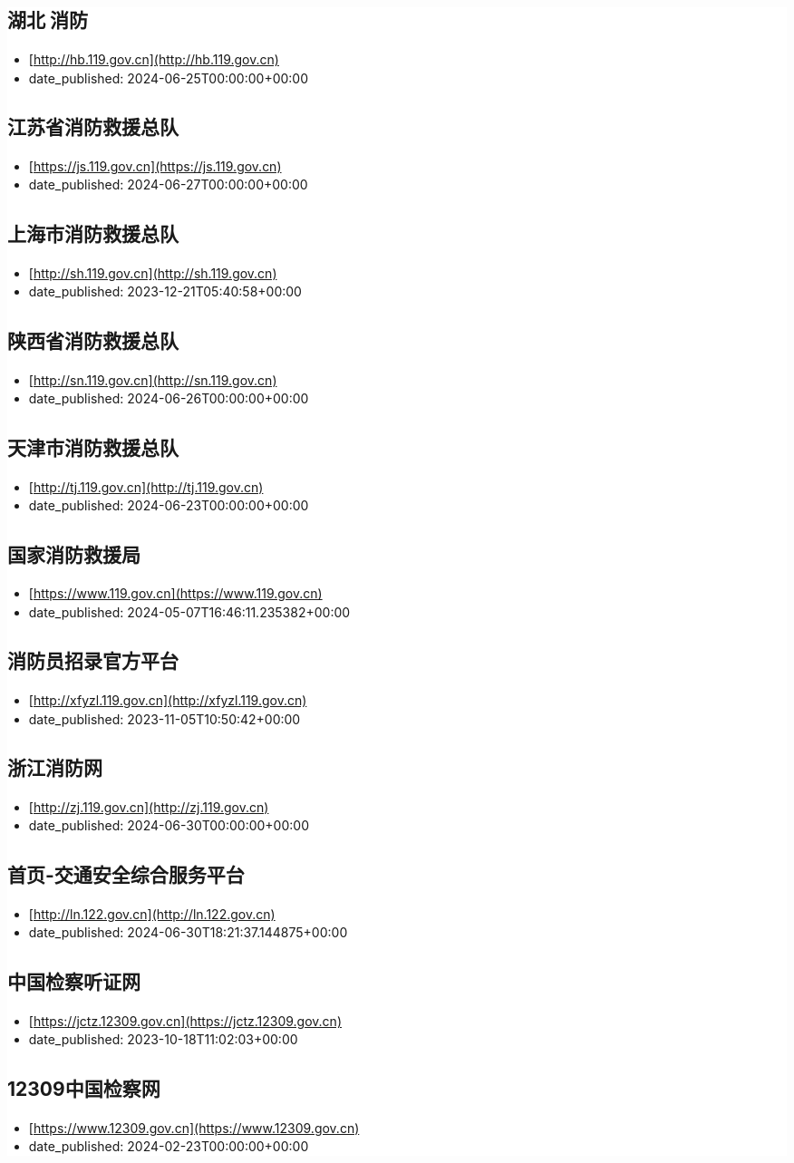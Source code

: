  ## 湖北  消防
 - [http://hb.119.gov.cn](http://hb.119.gov.cn)
 - date_published: 2024-06-25T00:00:00+00:00

 ## 江苏省消防救援总队
 - [https://js.119.gov.cn](https://js.119.gov.cn)
 - date_published: 2024-06-27T00:00:00+00:00

 ## 上海市消防救援总队
 - [http://sh.119.gov.cn](http://sh.119.gov.cn)
 - date_published: 2023-12-21T05:40:58+00:00

 ## 陕西省消防救援总队
 - [http://sn.119.gov.cn](http://sn.119.gov.cn)
 - date_published: 2024-06-26T00:00:00+00:00

 ## 天津市消防救援总队
 - [http://tj.119.gov.cn](http://tj.119.gov.cn)
 - date_published: 2024-06-23T00:00:00+00:00

 ## 国家消防救援局
 - [https://www.119.gov.cn](https://www.119.gov.cn)
 - date_published: 2024-05-07T16:46:11.235382+00:00

 ## 消防员招录官方平台
 - [http://xfyzl.119.gov.cn](http://xfyzl.119.gov.cn)
 - date_published: 2023-11-05T10:50:42+00:00

 ## 浙江消防网
 - [http://zj.119.gov.cn](http://zj.119.gov.cn)
 - date_published: 2024-06-30T00:00:00+00:00

 ## 首页-交通安全综合服务平台
 - [http://ln.122.gov.cn](http://ln.122.gov.cn)
 - date_published: 2024-06-30T18:21:37.144875+00:00

 ## 中国检察听证网
 - [https://jctz.12309.gov.cn](https://jctz.12309.gov.cn)
 - date_published: 2023-10-18T11:02:03+00:00

 ## 12309中国检察网
 - [https://www.12309.gov.cn](https://www.12309.gov.cn)
 - date_published: 2024-02-23T00:00:00+00:00
